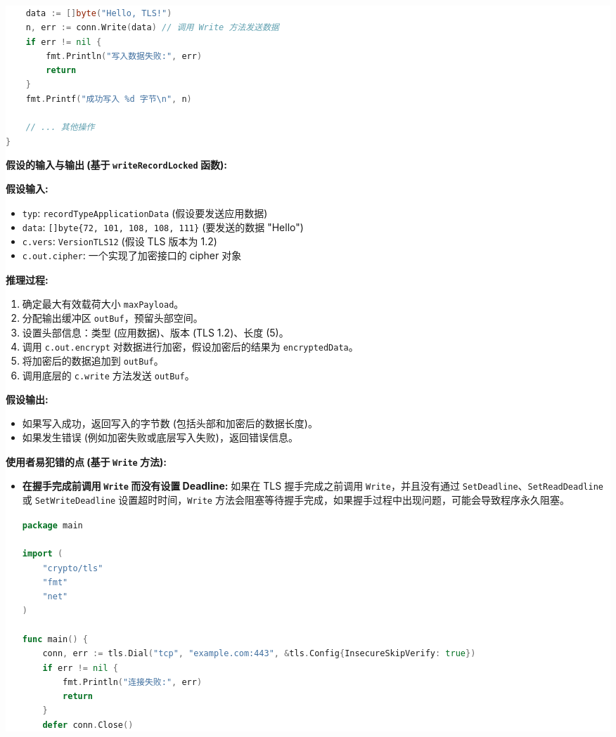 ```go
	data := []byte("Hello, TLS!")
	n, err := conn.Write(data) // 调用 Write 方法发送数据
	if err != nil {
		fmt.Println("写入数据失败:", err)
		return
	}
	fmt.Printf("成功写入 %d 字节\n", n)

	// ... 其他操作
}
```

**假设的输入与输出 (基于 `writeRecordLocked` 函数):**

**假设输入:**

*   `typ`: `recordTypeApplicationData` (假设要发送应用数据)
*   `data`: `[]byte{72, 101, 108, 108, 111}` (要发送的数据 "Hello")
*   `c.vers`: `VersionTLS12` (假设 TLS 版本为 1.2)
*   `c.out.cipher`: 一个实现了加密接口的 cipher 对象

**推理过程:**

1. 确定最大有效载荷大小 `maxPayload`。
2. 分配输出缓冲区 `outBuf`，预留头部空间。
3. 设置头部信息：类型 (应用数据)、版本 (TLS 1.2)、长度 (5)。
4. 调用 `c.out.encrypt` 对数据进行加密，假设加密后的结果为 `encryptedData`。
5. 将加密后的数据追加到 `outBuf`。
6. 调用底层的 `c.write` 方法发送 `outBuf`。

**假设输出:**

*   如果写入成功，返回写入的字节数 (包括头部和加密后的数据长度)。
*   如果发生错误 (例如加密失败或底层写入失败)，返回错误信息。

**使用者易犯错的点 (基于 `Write` 方法):**

*   **在握手完成前调用 `Write` 而没有设置 Deadline:** 如果在 TLS 握手完成之前调用 `Write`，并且没有通过 `SetDeadline`、`SetReadDeadline` 或 `SetWriteDeadline` 设置超时时间，`Write` 方法会阻塞等待握手完成，如果握手过程中出现问题，可能会导致程序永久阻塞。

    ```go
    package main

    import (
        "crypto/tls"
        "fmt"
        "net"
    )

    func main() {
        conn, err := tls.Dial("tcp", "example.com:443", &tls.Config{InsecureSkipVerify: true})
        if err != nil {
            fmt.Println("连接失败:", err)
            return
        }
        defer conn.Close()

